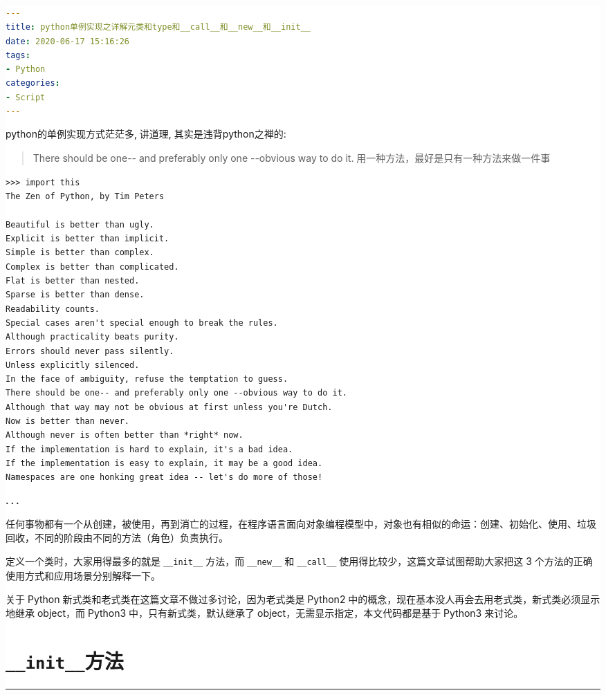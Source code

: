 ```yaml
---
title: python单例实现之详解元类和type和__call__和__new__和__init__
date: 2020-06-17 15:16:26
tags:
- Python
categories:
- Script
---
```



python的单例实现方式茫茫多, 讲道理, 其实是违背python之禅的:

> There should be one-- and preferably only one --obvious way to do it. 用一种方法，最好是只有一种方法来做一件事

```
>>> import this
The Zen of Python, by Tim Peters

Beautiful is better than ugly.
Explicit is better than implicit.
Simple is better than complex.
Complex is better than complicated.
Flat is better than nested.
Sparse is better than dense.
Readability counts.
Special cases aren't special enough to break the rules.
Although practicality beats purity.
Errors should never pass silently.
Unless explicitly silenced.
In the face of ambiguity, refuse the temptation to guess.
There should be one-- and preferably only one --obvious way to do it.
Although that way may not be obvious at first unless you're Dutch.
Now is better than never.
Although never is often better than *right* now.
If the implementation is hard to explain, it's a bad idea.
If the implementation is easy to explain, it may be a good idea.
Namespaces are one honking great idea -- let's do more of those!
```

**. . .**


任何事物都有一个从创建，被使用，再到消亡的过程，在程序语言面向对象编程模型中，对象也有相似的命运：创建、初始化、使用、垃圾回收，不同的阶段由不同的方法（角色）负责执行。

定义一个类时，大家用得最多的就是 `__init__` 方法，而 `__new__` 和 `__call__` 使用得比较少，这篇文章试图帮助大家把这 3 个方法的正确使用方式和应用场景分别解释一下。

关于 Python 新式类和老式类在这篇文章不做过多讨论，因为老式类是 Python2 中的概念，现在基本没人再会去用老式类，新式类必须显示地继承 object，而 Python3 中，只有新式类，默认继承了 object，无需显示指定，本文代码都是基于 Python3 来讨论。


# `__init__`方法
----------
